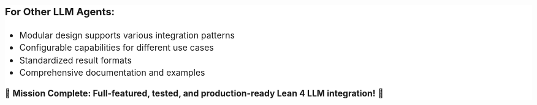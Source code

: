 ### **For Other LLM Agents:**
- Modular design supports various integration patterns
- Configurable capabilities for different use cases
- Standardized result formats
- Comprehensive documentation and examples

**🎯 Mission Complete: Full-featured, tested, and production-ready Lean 4 LLM integration!** 🚀
